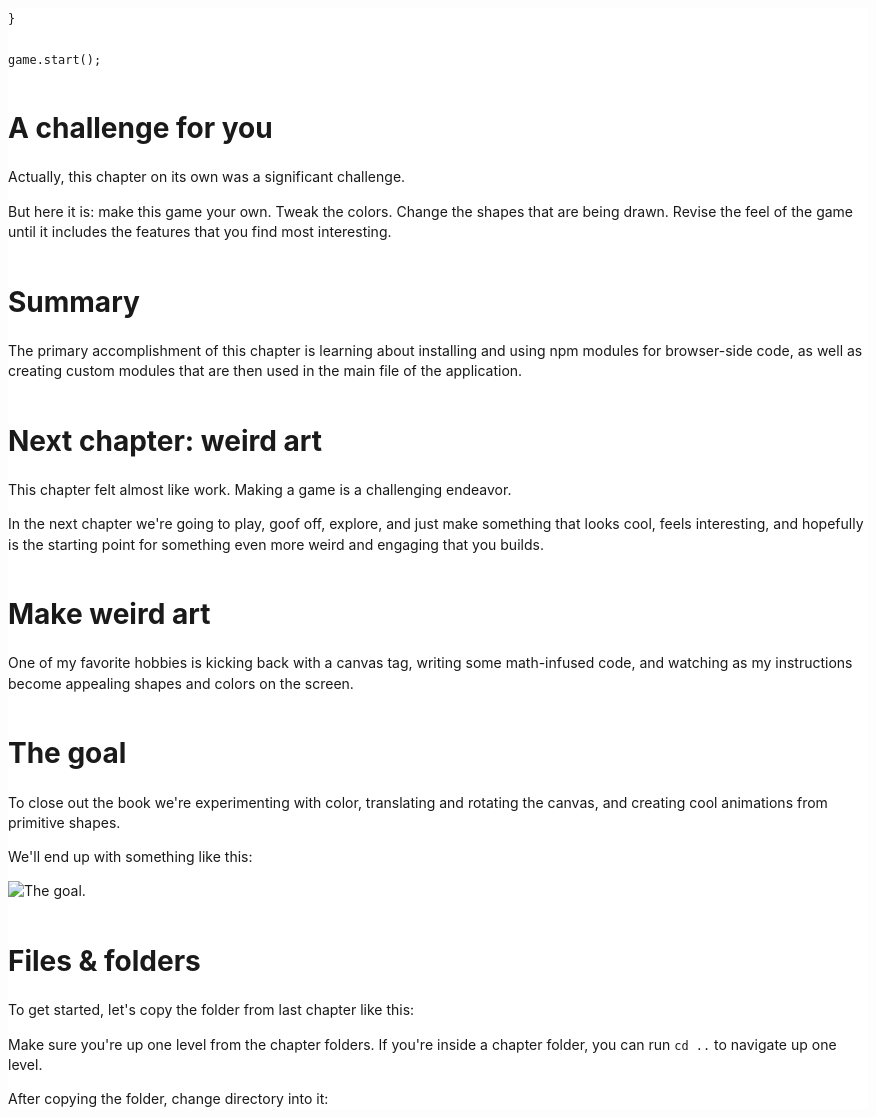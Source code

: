 ```
}

game.start();
```

# A challenge for you

Actually, this chapter on its own was a significant challenge.

But here it is: make this game your own. Tweak the colors. Change the shapes that are being drawn. Revise the feel of the game until it includes the features that you find most interesting.

# Summary

The primary accomplishment of this chapter is learning about installing and using npm modules for browser-side code, as well as creating custom modules that are then used in the main file of the application.

# Next chapter: weird art

This chapter felt almost like work. Making a game is a challenging endeavor.

In the next chapter we're going to play, goof off, explore, and just make something that looks cool, feels interesting, and hopefully is the starting point for something even more weird and engaging that you builds.

# Make weird art

One of my favorite hobbies is kicking back with a canvas tag, writing some math-infused code, and watching as my instructions become appealing shapes and colors on the screen.

# The goal

To close out the book we're experimenting with color, translating and rotating the canvas, and creating cool animations from primitive shapes.

We'll end up with something like this:

![The goal.](http://learnjs.io/canvassing/read/images/art-01.jpg)

# Files & folders

To get started, let's copy the folder from last chapter like this:

Make sure you're up one level from the chapter folders. If you're inside a chapter folder, you can run `cd ..` to navigate up one level.

After copying the folder, change directory into it:
